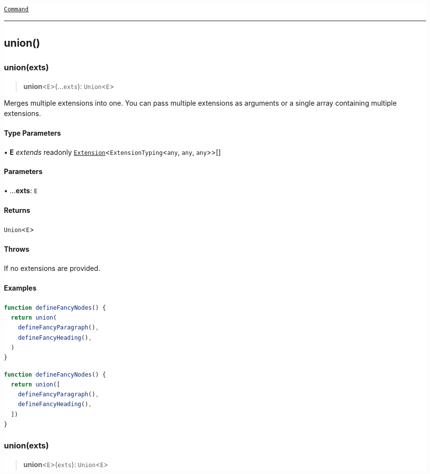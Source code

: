 [`Command`](https://prosemirror.net/docs/ref/#state.Command)

***

<a id="union" name="union"></a>

## union()

### union(exts)

> **union**\<`E`\>(...`exts`): `Union`\<`E`\>

Merges multiple extensions into one. You can pass multiple extensions as
arguments or a single array containing multiple extensions.

#### Type Parameters

• **E** *extends* readonly [`Extension`](core.md#ExtensionT)\<`ExtensionTyping`\<`any`, `any`, `any`\>\>[]

#### Parameters

• ...**exts**: `E`

#### Returns

`Union`\<`E`\>

#### Throws

If no extensions are provided.

#### Examples

```ts
function defineFancyNodes() {
  return union(
    defineFancyParagraph(),
    defineFancyHeading(),
  )
}
```

```ts
function defineFancyNodes() {
  return union([
    defineFancyParagraph(),
    defineFancyHeading(),
  ])
}
```

### union(exts)

> **union**\<`E`\>(`exts`): `Union`\<`E`\>
